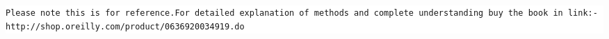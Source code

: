 ~~~~~~~~~~~~~~~~~~~~~~~~~~~~~~~~~~~~~~~~~~~~~~~~~~~~~~~~~~~~~~~~~~~~~~~~~~~~~~~~~~~~~~~~~~~~~~~~~~~~~~~~~~~~~~~~~~~~~
Please note this is for reference.For detailed explanation of methods and complete understanding buy the book in link:- http://shop.oreilly.com/product/0636920034919.do
